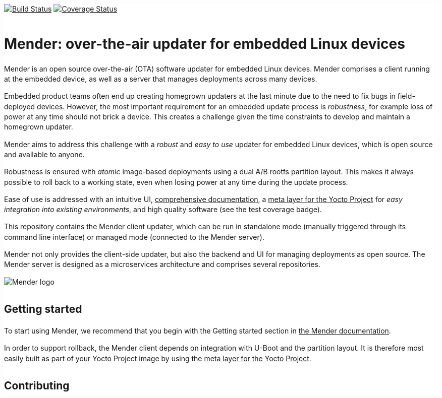 [![Build Status](https://gitlab.com/Northern.tech/Mender/mender/badges/master/pipeline.svg)](https://gitlab.com/Northern.tech/Mender/mender/pipelines)
[![Coverage Status](https://coveralls.io/repos/github/mendersoftware/mender/badge.svg?branch=master)](https://coveralls.io/github/mendersoftware/mender?branch=master)

Mender: over-the-air updater for embedded Linux devices
==============================================

Mender is an open source over-the-air (OTA) software updater for embedded Linux
devices. Mender comprises a client running at the embedded device, as well as
a server that manages deployments across many devices.

Embedded product teams often end up creating homegrown updaters at the last
minute due to the need to fix bugs in field-deployed devices. However, the most
important requirement for an embedded update process is *robustness*, for example
loss of power at any time should not brick a device. This creates a challenge
given the time constraints to develop and maintain a homegrown updater.

Mender aims to address this challenge with a *robust* and *easy to use* updater
for embedded Linux devices, which is open source and available to anyone.

Robustness is ensured with *atomic* image-based deployments using a dual A/B
rootfs partition layout. This makes it always possible to roll back to a working state, even
when losing power at any time during the update process.

Ease of use is addressed with an intuitive UI, [comprehensive documentation](https://docs.mender.io/), a
[meta layer for the Yocto Project](https://github.com/mendersoftware/meta-mender) for *easy integration into existing environments*,
and high quality software (see the test coverage badge).

This repository contains the Mender client updater, which can be run in standalone mode
(manually triggered through its command line interface) or managed mode (connected to the Mender server).

Mender not only provides the client-side updater, but also the backend and UI
for managing deployments as open source. The Mender server is
designed as a microservices architecture and comprises several repositories.


![Mender logo](mender_logo.png)


## Getting started

To start using Mender, we recommend that you begin with the Getting started
section in [the Mender documentation](https://docs.mender.io/).

In order to support rollback, the Mender client depends on integration with
U-Boot and the partition layout. It is therefore most easily built as part of
your Yocto Project image by using the
[meta layer for the Yocto Project](https://github.com/mendersoftware/meta-mender).


## Contributing
